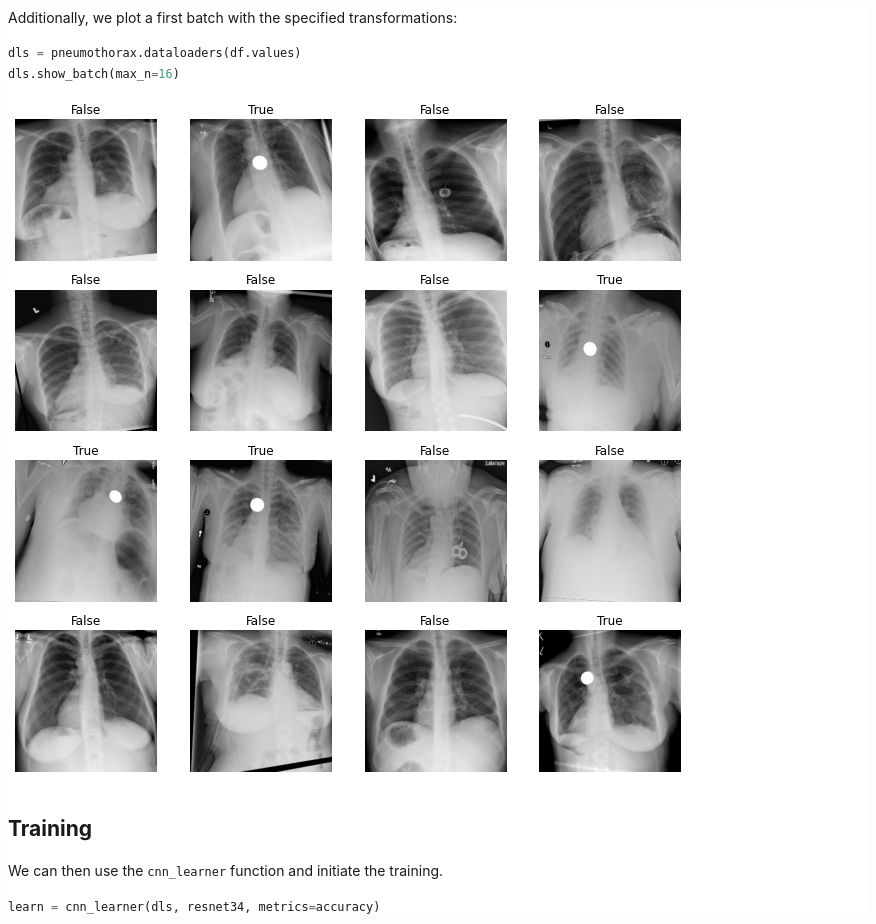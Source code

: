 Additionally, we plot a first batch with the specified transformations:


```python
dls = pneumothorax.dataloaders(df.values)
dls.show_batch(max_n=16)
```


![png](61_Train_medical_imaging_files/61_Train_medical_imaging_22_0.png)


## Training

We can then use the `cnn_learner` function and initiate the training.


```python
learn = cnn_learner(dls, resnet34, metrics=accuracy)
```
